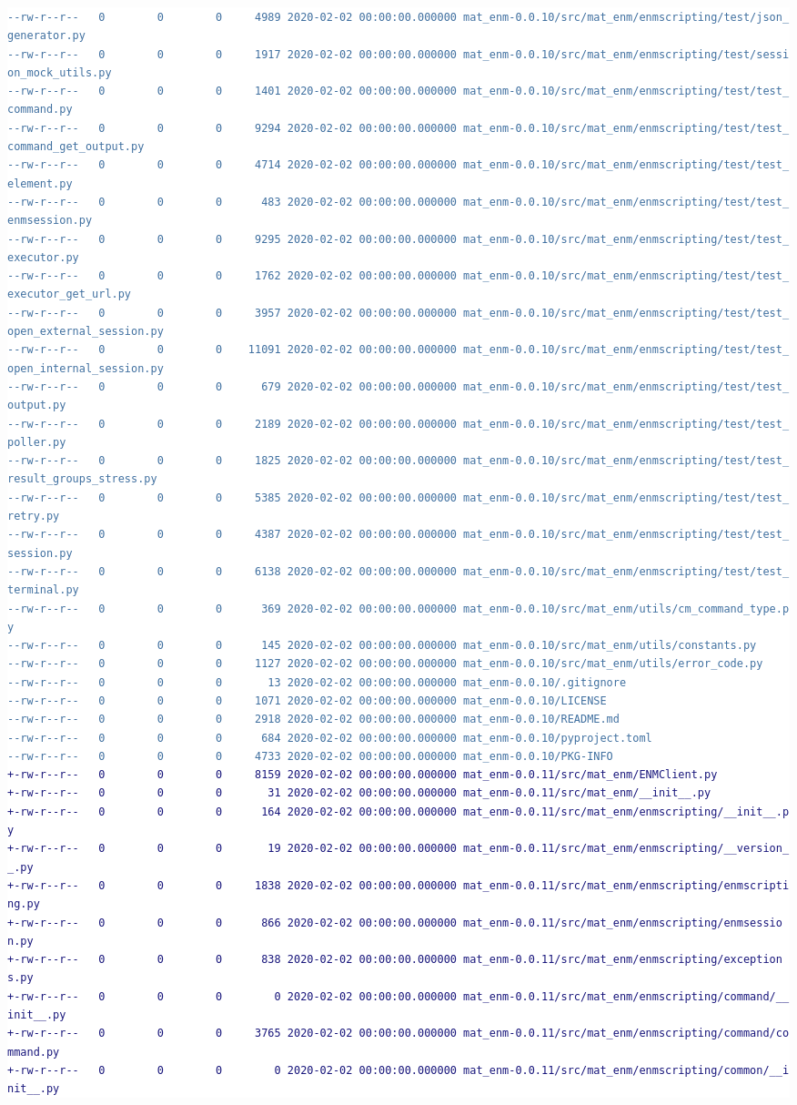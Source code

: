 ```diff
--rw-r--r--   0        0        0     4989 2020-02-02 00:00:00.000000 mat_enm-0.0.10/src/mat_enm/enmscripting/test/json_generator.py
--rw-r--r--   0        0        0     1917 2020-02-02 00:00:00.000000 mat_enm-0.0.10/src/mat_enm/enmscripting/test/session_mock_utils.py
--rw-r--r--   0        0        0     1401 2020-02-02 00:00:00.000000 mat_enm-0.0.10/src/mat_enm/enmscripting/test/test_command.py
--rw-r--r--   0        0        0     9294 2020-02-02 00:00:00.000000 mat_enm-0.0.10/src/mat_enm/enmscripting/test/test_command_get_output.py
--rw-r--r--   0        0        0     4714 2020-02-02 00:00:00.000000 mat_enm-0.0.10/src/mat_enm/enmscripting/test/test_element.py
--rw-r--r--   0        0        0      483 2020-02-02 00:00:00.000000 mat_enm-0.0.10/src/mat_enm/enmscripting/test/test_enmsession.py
--rw-r--r--   0        0        0     9295 2020-02-02 00:00:00.000000 mat_enm-0.0.10/src/mat_enm/enmscripting/test/test_executor.py
--rw-r--r--   0        0        0     1762 2020-02-02 00:00:00.000000 mat_enm-0.0.10/src/mat_enm/enmscripting/test/test_executor_get_url.py
--rw-r--r--   0        0        0     3957 2020-02-02 00:00:00.000000 mat_enm-0.0.10/src/mat_enm/enmscripting/test/test_open_external_session.py
--rw-r--r--   0        0        0    11091 2020-02-02 00:00:00.000000 mat_enm-0.0.10/src/mat_enm/enmscripting/test/test_open_internal_session.py
--rw-r--r--   0        0        0      679 2020-02-02 00:00:00.000000 mat_enm-0.0.10/src/mat_enm/enmscripting/test/test_output.py
--rw-r--r--   0        0        0     2189 2020-02-02 00:00:00.000000 mat_enm-0.0.10/src/mat_enm/enmscripting/test/test_poller.py
--rw-r--r--   0        0        0     1825 2020-02-02 00:00:00.000000 mat_enm-0.0.10/src/mat_enm/enmscripting/test/test_result_groups_stress.py
--rw-r--r--   0        0        0     5385 2020-02-02 00:00:00.000000 mat_enm-0.0.10/src/mat_enm/enmscripting/test/test_retry.py
--rw-r--r--   0        0        0     4387 2020-02-02 00:00:00.000000 mat_enm-0.0.10/src/mat_enm/enmscripting/test/test_session.py
--rw-r--r--   0        0        0     6138 2020-02-02 00:00:00.000000 mat_enm-0.0.10/src/mat_enm/enmscripting/test/test_terminal.py
--rw-r--r--   0        0        0      369 2020-02-02 00:00:00.000000 mat_enm-0.0.10/src/mat_enm/utils/cm_command_type.py
--rw-r--r--   0        0        0      145 2020-02-02 00:00:00.000000 mat_enm-0.0.10/src/mat_enm/utils/constants.py
--rw-r--r--   0        0        0     1127 2020-02-02 00:00:00.000000 mat_enm-0.0.10/src/mat_enm/utils/error_code.py
--rw-r--r--   0        0        0       13 2020-02-02 00:00:00.000000 mat_enm-0.0.10/.gitignore
--rw-r--r--   0        0        0     1071 2020-02-02 00:00:00.000000 mat_enm-0.0.10/LICENSE
--rw-r--r--   0        0        0     2918 2020-02-02 00:00:00.000000 mat_enm-0.0.10/README.md
--rw-r--r--   0        0        0      684 2020-02-02 00:00:00.000000 mat_enm-0.0.10/pyproject.toml
--rw-r--r--   0        0        0     4733 2020-02-02 00:00:00.000000 mat_enm-0.0.10/PKG-INFO
+-rw-r--r--   0        0        0     8159 2020-02-02 00:00:00.000000 mat_enm-0.0.11/src/mat_enm/ENMClient.py
+-rw-r--r--   0        0        0       31 2020-02-02 00:00:00.000000 mat_enm-0.0.11/src/mat_enm/__init__.py
+-rw-r--r--   0        0        0      164 2020-02-02 00:00:00.000000 mat_enm-0.0.11/src/mat_enm/enmscripting/__init__.py
+-rw-r--r--   0        0        0       19 2020-02-02 00:00:00.000000 mat_enm-0.0.11/src/mat_enm/enmscripting/__version__.py
+-rw-r--r--   0        0        0     1838 2020-02-02 00:00:00.000000 mat_enm-0.0.11/src/mat_enm/enmscripting/enmscripting.py
+-rw-r--r--   0        0        0      866 2020-02-02 00:00:00.000000 mat_enm-0.0.11/src/mat_enm/enmscripting/enmsession.py
+-rw-r--r--   0        0        0      838 2020-02-02 00:00:00.000000 mat_enm-0.0.11/src/mat_enm/enmscripting/exceptions.py
+-rw-r--r--   0        0        0        0 2020-02-02 00:00:00.000000 mat_enm-0.0.11/src/mat_enm/enmscripting/command/__init__.py
+-rw-r--r--   0        0        0     3765 2020-02-02 00:00:00.000000 mat_enm-0.0.11/src/mat_enm/enmscripting/command/command.py
+-rw-r--r--   0        0        0        0 2020-02-02 00:00:00.000000 mat_enm-0.0.11/src/mat_enm/enmscripting/common/__init__.py
```